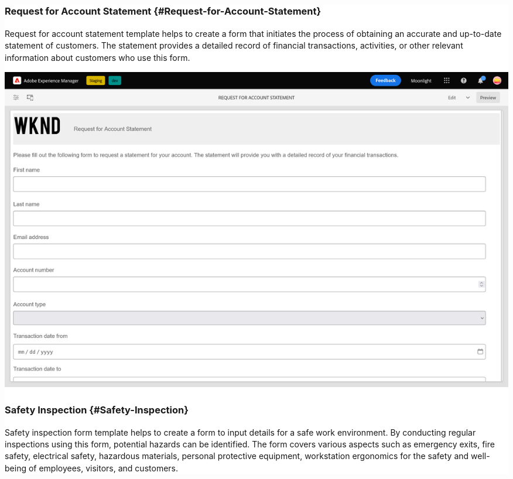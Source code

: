 
### Request for Account Statement {#Request-for-Account-Statement}  

Request for account statement template helps to create a form that initiates the process of obtaining an accurate and up-to-date statement of customers. The statement provides a detailed record of financial transactions, activities, or other relevant information about customers who use this form.

![Request-for-account-statment](assets/Request-for-account-statment.png)

### Safety Inspection {#Safety-Inspection}

Safety inspection form template helps to create a form to input details for a safe work environment. By conducting regular inspections using this form, potential hazards can be identified. The form covers various aspects such as emergency exits, fire safety, electrical safety, hazardous materials, personal protective equipment, workstation ergonomics for the safety and well-being of employees, visitors, and customers.
